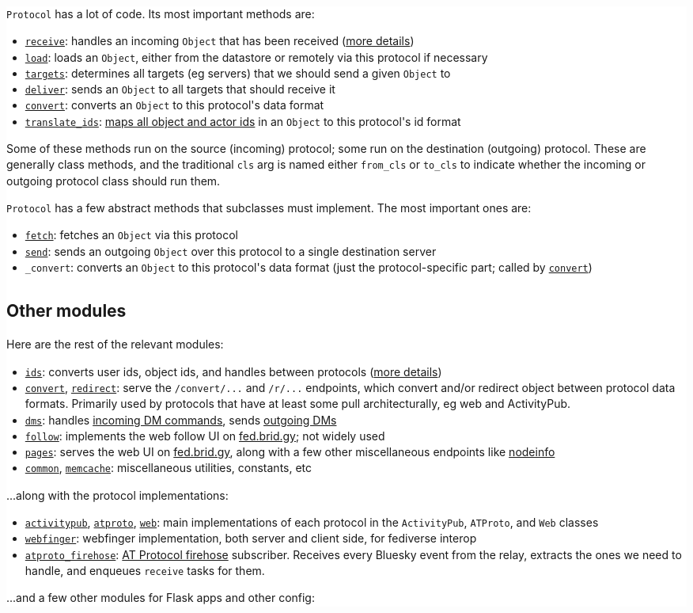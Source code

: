 `Protocol` has a lot of code. Its most important methods are:

* [`receive`](protocol.Protocol.receive): handles an incoming `Object` that has been received ([more details](https://fed.brid.gy/docs#router))
* [`load`](protocol.Protocol.load): loads an `Object`, either from the datastore or remotely via this protocol if necessary
* [`targets`](protocol.Protocol.targets): determines all targets (eg servers) that we should send a given `Object` to
* [`deliver`](protocol.Protocol.deliver): sends an `Object` to all targets that should receive it
* [`convert`](protocol.Protocol.convert): converts an `Object` to this protocol's data format
* [`translate_ids`](protocol.Protocol.translate_ids): [maps all object and actor ids](https://fed.brid.gy/docs#translate) in an `Object` to this protocol's id format

Some of these methods run on the source (incoming) protocol; some run on the destination (outgoing) protocol. These are generally class methods, and the traditional `cls` arg is named either `from_cls` or `to_cls` to indicate whether the incoming or outgoing protocol class should run them.

`Protocol` has a few abstract methods that subclasses must implement. The most important ones are:

* [`fetch`](protocol.Protocol.fetch): fetches an `Object` via this protocol
* [`send`](protocol.Protocol.send): sends an outgoing `Object` over this protocol to a single destination server
* `_convert`: converts an `Object` to this protocol's data format (just the protocol-specific part; called by [`convert`](protocol.Protocol.convert))


## Other modules

Here are the rest of the relevant modules:

* [`ids`](ids): converts user ids, object ids, and handles between protocols ([more details](https://fed.brid.gy/docs#translate))
* [`convert`](convert), [`redirect`](redirect): serve the `/convert/...` and `/r/...` endpoints, which convert and/or redirect object between protocol data formats. Primarily used by protocols that have at least some pull architecturally, eg web and ActivityPub.
* [`dms`](dms): handles [incoming DM commands](https://fed.brid.gy/docs#dm-commands), sends [outgoing DMs](https://fed.brid.gy/docs#dms)
* [`follow`](follow): implements the web follow UI on [fed.brid.gy](https://fed.brid.gy/); not widely used
* [`pages`](pages): serves the web UI on [fed.brid.gy](https://fed.brid.gy/), along with a few other miscellaneous endpoints like [nodeinfo](https://nodeinfo.diaspora.software/)
* [`common`](common), [`memcache`](memcache): miscellaneous utilities, constants, etc

...along with the protocol implementations:

* [`activitypub`](activitypub), [`atproto`](atproto), [`web`](web): main implementations of each protocol in the `ActivityPub`, `ATProto`, and `Web` classes
* [`webfinger`](webfinger): webfinger implementation, both server and client side, for fediverse interop
* [`atproto_firehose`](atproto_firehose): [AT Protocol firehose](https://docs.bsky.app/docs/advanced-guides/firehose) subscriber. Receives every Bluesky event from the relay, extracts the ones we need to handle, and enqueues `receive` tasks for them.

...and a few other modules for Flask apps and other config:

